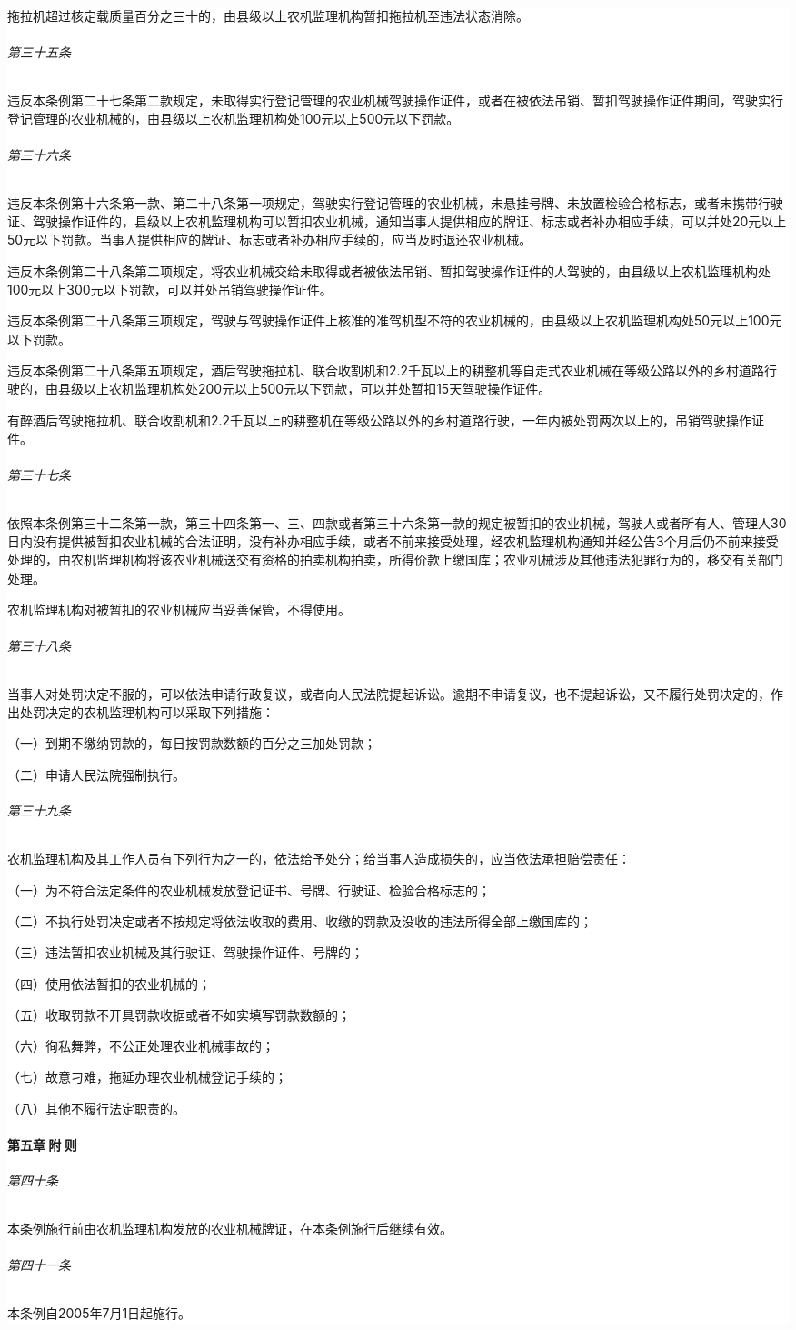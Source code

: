 拖拉机超过核定载质量百分之三十的，由县级以上农机监理机构暂扣拖拉机至违法状态消除。

###### 第三十五条

违反本条例第二十七条第二款规定，未取得实行登记管理的农业机械驾驶操作证件，或者在被依法吊销、暂扣驾驶操作证件期间，驾驶实行登记管理的农业机械的，由县级以上农机监理机构处100元以上500元以下罚款。

###### 第三十六条

违反本条例第十六条第一款、第二十八条第一项规定，驾驶实行登记管理的农业机械，未悬挂号牌、未放置检验合格标志，或者未携带行驶证、驾驶操作证件的，县级以上农机监理机构可以暂扣农业机械，通知当事人提供相应的牌证、标志或者补办相应手续，可以并处20元以上50元以下罚款。当事人提供相应的牌证、标志或者补办相应手续的，应当及时退还农业机械。

违反本条例第二十八条第二项规定，将农业机械交给未取得或者被依法吊销、暂扣驾驶操作证件的人驾驶的，由县级以上农机监理机构处100元以上300元以下罚款，可以并处吊销驾驶操作证件。

违反本条例第二十八条第三项规定，驾驶与驾驶操作证件上核准的准驾机型不符的农业机械的，由县级以上农机监理机构处50元以上100元以下罚款。

违反本条例第二十八条第五项规定，酒后驾驶拖拉机、联合收割机和2.2千瓦以上的耕整机等自走式农业机械在等级公路以外的乡村道路行驶的，由县级以上农机监理机构处200元以上500元以下罚款，可以并处暂扣15天驾驶操作证件。

有醉酒后驾驶拖拉机、联合收割机和2.2千瓦以上的耕整机在等级公路以外的乡村道路行驶，一年内被处罚两次以上的，吊销驾驶操作证件。

###### 第三十七条

依照本条例第三十二条第一款，第三十四条第一、三、四款或者第三十六条第一款的规定被暂扣的农业机械，驾驶人或者所有人、管理人30日内没有提供被暂扣农业机械的合法证明，没有补办相应手续，或者不前来接受处理，经农机监理机构通知并经公告3个月后仍不前来接受处理的，由农机监理机构将该农业机械送交有资格的拍卖机构拍卖，所得价款上缴国库；农业机械涉及其他违法犯罪行为的，移交有关部门处理。

农机监理机构对被暂扣的农业机械应当妥善保管，不得使用。

###### 第三十八条

当事人对处罚决定不服的，可以依法申请行政复议，或者向人民法院提起诉讼。逾期不申请复议，也不提起诉讼，又不履行处罚决定的，作出处罚决定的农机监理机构可以采取下列措施：

（一）到期不缴纳罚款的，每日按罚款数额的百分之三加处罚款；

（二）申请人民法院强制执行。

###### 第三十九条

农机监理机构及其工作人员有下列行为之一的，依法给予处分；给当事人造成损失的，应当依法承担赔偿责任：

（一）为不符合法定条件的农业机械发放登记证书、号牌、行驶证、检验合格标志的；

（二）不执行处罚决定或者不按规定将依法收取的费用、收缴的罚款及没收的违法所得全部上缴国库的；

（三）违法暂扣农业机械及其行驶证、驾驶操作证件、号牌的；

（四）使用依法暂扣的农业机械的；

（五）收取罚款不开具罚款收据或者不如实填写罚款数额的；

（六）徇私舞弊，不公正处理农业机械事故的；

（七）故意刁难，拖延办理农业机械登记手续的；

（八）其他不履行法定职责的。

#### 第五章 附 则

###### 第四十条

本条例施行前由农机监理机构发放的农业机械牌证，在本条例施行后继续有效。

###### 第四十一条

本条例自2005年7月1日起施行。
